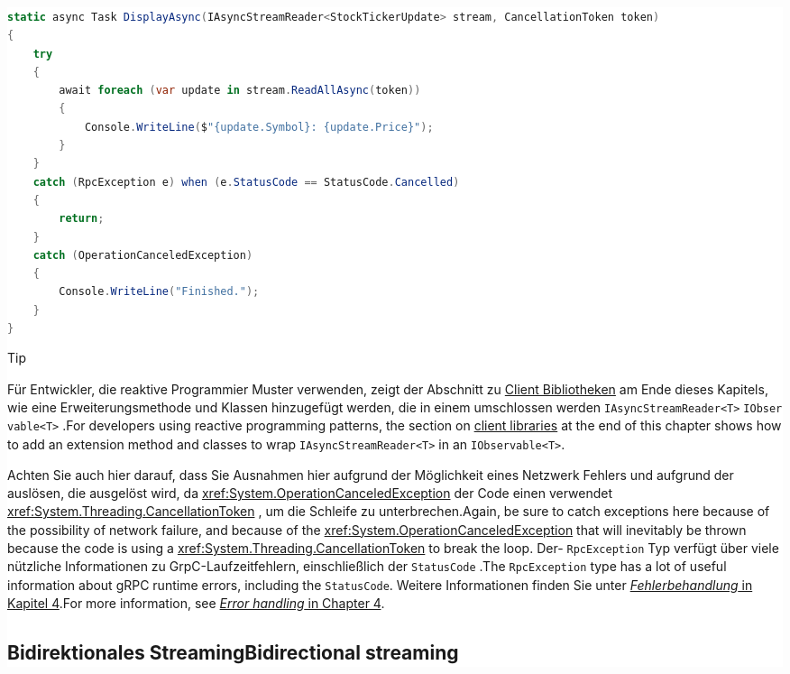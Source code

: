 ```csharp
static async Task DisplayAsync(IAsyncStreamReader<StockTickerUpdate> stream, CancellationToken token)
{
    try
    {
        await foreach (var update in stream.ReadAllAsync(token))
        {
            Console.WriteLine($"{update.Symbol}: {update.Price}");
        }
    }
    catch (RpcException e) when (e.StatusCode == StatusCode.Cancelled)
    {
        return;
    }
    catch (OperationCanceledException)
    {
        Console.WriteLine("Finished.");
    }
}
```

> [!TIP]
> <span data-ttu-id="56ca4-161">Für Entwickler, die reaktive Programmier Muster verwenden, zeigt der Abschnitt zu [Client Bibliotheken](client-libraries.md#iobservable) am Ende dieses Kapitels, wie eine Erweiterungsmethode und Klassen hinzugefügt werden, die in einem umschlossen werden `IAsyncStreamReader<T>` `IObservable<T>` .</span><span class="sxs-lookup"><span data-stu-id="56ca4-161">For developers using reactive programming patterns, the section on [client libraries](client-libraries.md#iobservable) at the end of this chapter shows how to add an extension method and classes to wrap `IAsyncStreamReader<T>` in an `IObservable<T>`.</span></span>

<span data-ttu-id="56ca4-162">Achten Sie auch hier darauf, dass Sie Ausnahmen hier aufgrund der Möglichkeit eines Netzwerk Fehlers und aufgrund der auslösen, die ausgelöst wird, da <xref:System.OperationCanceledException> der Code einen verwendet <xref:System.Threading.CancellationToken> , um die Schleife zu unterbrechen.</span><span class="sxs-lookup"><span data-stu-id="56ca4-162">Again, be sure to catch exceptions here because of the possibility of network failure, and because of the <xref:System.OperationCanceledException> that will inevitably be thrown because the code is using a <xref:System.Threading.CancellationToken> to break the loop.</span></span> <span data-ttu-id="56ca4-163">Der- `RpcException` Typ verfügt über viele nützliche Informationen zu GrpC-Laufzeitfehlern, einschließlich der `StatusCode` .</span><span class="sxs-lookup"><span data-stu-id="56ca4-163">The `RpcException` type has a lot of useful information about gRPC runtime errors, including the `StatusCode`.</span></span> <span data-ttu-id="56ca4-164">Weitere Informationen finden Sie unter [ *Fehlerbehandlung* in Kapitel 4](error-handling.md).</span><span class="sxs-lookup"><span data-stu-id="56ca4-164">For more information, see [*Error handling* in Chapter 4](error-handling.md).</span></span>

## <a name="bidirectional-streaming"></a><span data-ttu-id="56ca4-165">Bidirektionales Streaming</span><span class="sxs-lookup"><span data-stu-id="56ca4-165">Bidirectional streaming</span></span>
